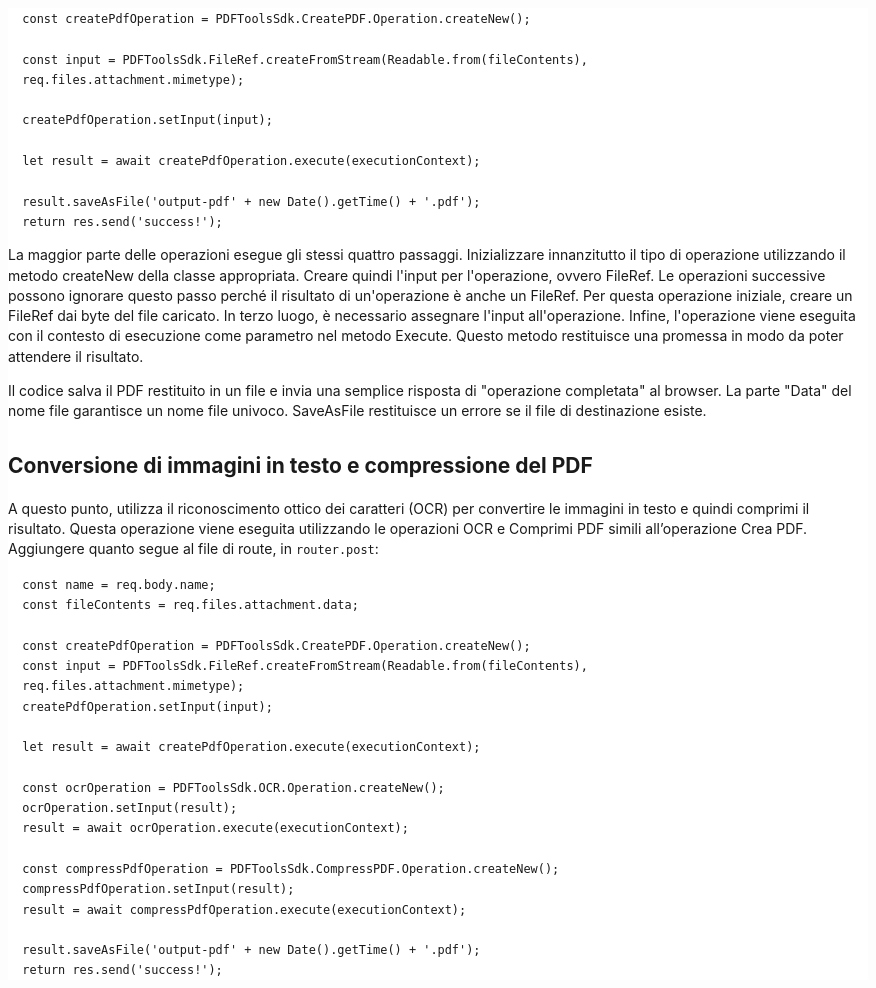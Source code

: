 ```
  const createPdfOperation = PDFToolsSdk.CreatePDF.Operation.createNew();

  const input = PDFToolsSdk.FileRef.createFromStream(Readable.from(fileContents),
  req.files.attachment.mimetype);

  createPdfOperation.setInput(input);

  let result = await createPdfOperation.execute(executionContext);

  result.saveAsFile('output-pdf' + new Date().getTime() + '.pdf');
  return res.send('success!');
```

La maggior parte delle operazioni esegue gli stessi quattro passaggi. Inizializzare innanzitutto il tipo di operazione utilizzando il metodo createNew della classe appropriata. Creare quindi l&#39;input per l&#39;operazione, ovvero FileRef. Le operazioni successive possono ignorare questo passo perché il risultato di un&#39;operazione è anche un FileRef. Per questa operazione iniziale, creare un FileRef dai byte del file caricato. In terzo luogo, è necessario assegnare l&#39;input all&#39;operazione. Infine, l&#39;operazione viene eseguita con il contesto di esecuzione come parametro nel metodo Execute. Questo metodo restituisce una promessa in modo da poter attendere il risultato.

Il codice salva il PDF restituito in un file e invia una semplice risposta di &quot;operazione completata&quot; al browser. La parte &quot;Data&quot; del nome file garantisce un nome file univoco. SaveAsFile restituisce un errore se il file di destinazione esiste.

## Conversione di immagini in testo e compressione del PDF

A questo punto, utilizza il riconoscimento ottico dei caratteri (OCR) per convertire le immagini in testo e quindi comprimi il risultato. Questa operazione viene eseguita utilizzando le operazioni OCR e Comprimi PDF simili all’operazione Crea PDF. Aggiungere quanto segue al file di route, in `router.post`:

```
  const name = req.body.name;
  const fileContents = req.files.attachment.data;

  const createPdfOperation = PDFToolsSdk.CreatePDF.Operation.createNew();
  const input = PDFToolsSdk.FileRef.createFromStream(Readable.from(fileContents),
  req.files.attachment.mimetype);
  createPdfOperation.setInput(input);

  let result = await createPdfOperation.execute(executionContext);

  const ocrOperation = PDFToolsSdk.OCR.Operation.createNew();
  ocrOperation.setInput(result);
  result = await ocrOperation.execute(executionContext);

  const compressPdfOperation = PDFToolsSdk.CompressPDF.Operation.createNew();
  compressPdfOperation.setInput(result);
  result = await compressPdfOperation.execute(executionContext);

  result.saveAsFile('output-pdf' + new Date().getTime() + '.pdf');
  return res.send('success!');
```
